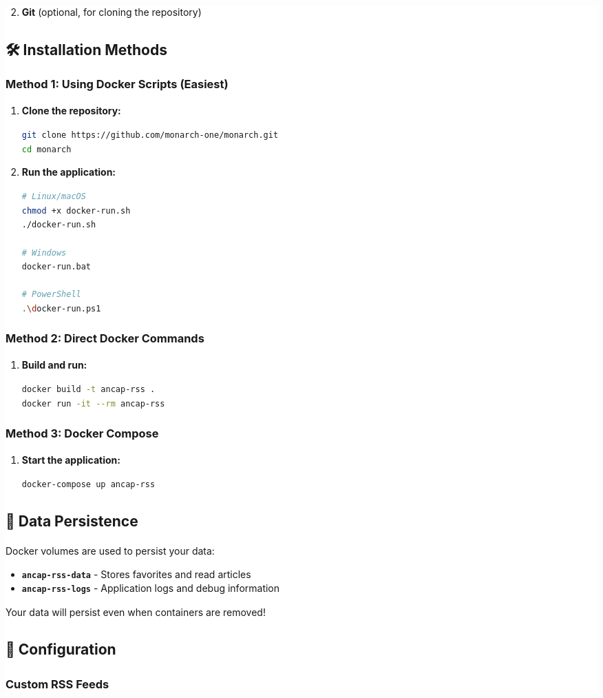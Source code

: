2. **Git** (optional, for cloning the repository)

## 🛠️ Installation Methods

### Method 1: Using Docker Scripts (Easiest)

1. **Clone the repository:**
   ```bash
   git clone https://github.com/monarch-one/monarch.git
   cd monarch
   ```

2. **Run the application:**
   ```bash
   # Linux/macOS
   chmod +x docker-run.sh
   ./docker-run.sh

   # Windows
   docker-run.bat

   # PowerShell
   .\docker-run.ps1
   ```

### Method 2: Direct Docker Commands

1. **Build and run:**
   ```bash
   docker build -t ancap-rss .
   docker run -it --rm ancap-rss
   ```

### Method 3: Docker Compose

1. **Start the application:**
   ```bash
   docker-compose up ancap-rss
   ```

## 📁 Data Persistence

Docker volumes are used to persist your data:

- **`ancap-rss-data`** - Stores favorites and read articles
- **`ancap-rss-logs`** - Application logs and debug information

Your data will persist even when containers are removed!

## 🔧 Configuration

### Custom RSS Feeds
